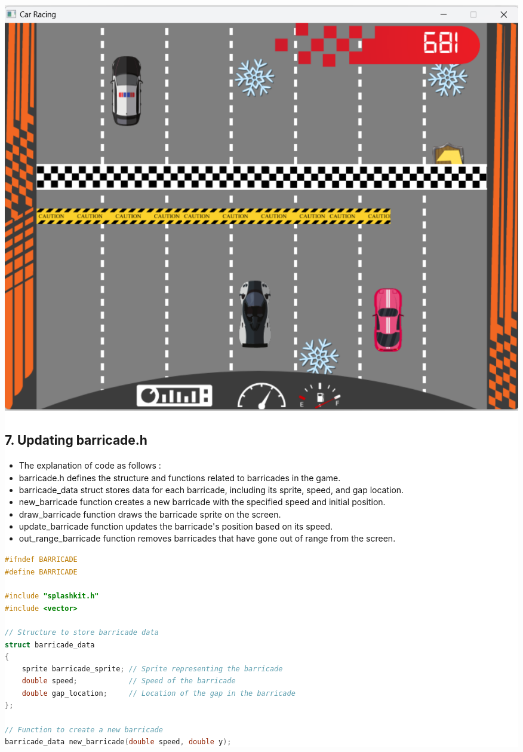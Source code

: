 ![image](images/barricade%20and%20level%20up.png)

## 7. Updating barricade.h
- The explanation of code as follows : 
- barricade.h defines the structure and functions related to barricades in the game.
- barricade_data struct stores data for each barricade, including its sprite, speed, and gap location.
- new_barricade function creates a new barricade with the specified speed and initial position.
- draw_barricade function draws the barricade sprite on the screen.
- update_barricade function updates the barricade's position based on its speed.
- out_range_barricade function removes barricades that have gone out of range from the screen.

```cpp
#ifndef BARRICADE
#define BARRICADE

#include "splashkit.h"
#include <vector>

// Structure to store barricade data
struct barricade_data
{
    sprite barricade_sprite; // Sprite representing the barricade
    double speed;            // Speed of the barricade
    double gap_location;     // Location of the gap in the barricade
};

// Function to create a new barricade
barricade_data new_barricade(double speed, double y);
```